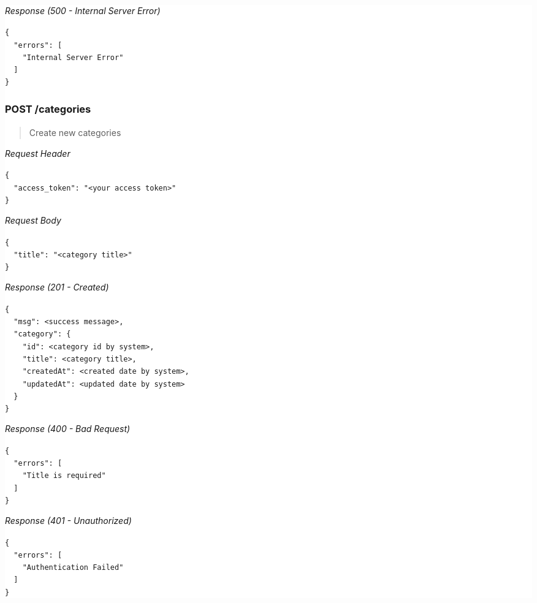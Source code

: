_Response (500 - Internal Server Error)_
```
{
  "errors": [
    "Internal Server Error"
  ]
}
```

### POST /categories

> Create new categories

_Request Header_
```
{
  "access_token": "<your access token>"
}
```

_Request Body_
```
{
  "title": "<category title>"
}
```

_Response (201 - Created)_
```
{
  "msg": <success message>,
  "category": {
    "id": <category id by system>,
    "title": <category title>,
    "createdAt": <created date by system>,
    "updatedAt": <updated date by system>
  }
}
```

_Response (400 - Bad Request)_
```
{
  "errors": [
    "Title is required"
  ]
}
```

_Response (401 - Unauthorized)_
```
{
  "errors": [
    "Authentication Failed"
  ]
}
```
